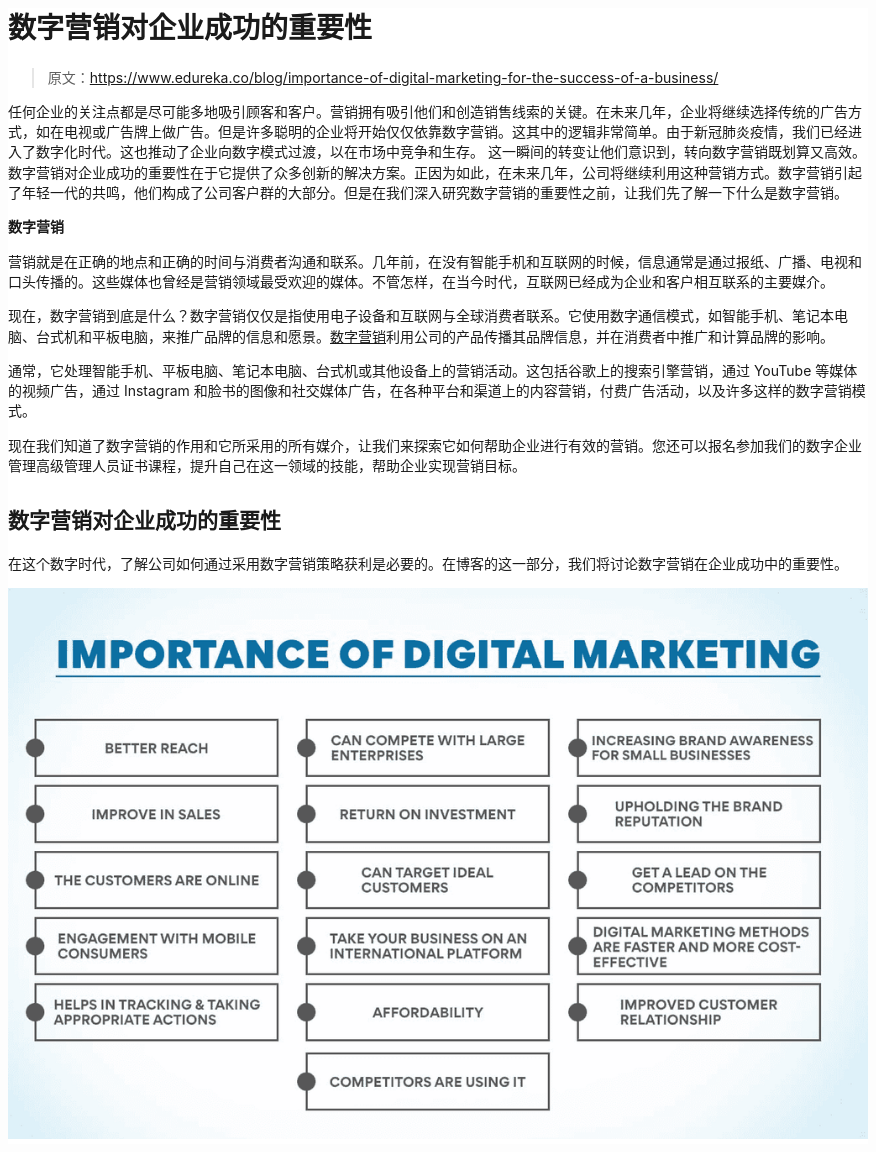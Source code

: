 # 数字营销对企业成功的重要性

> 原文：<https://www.edureka.co/blog/importance-of-digital-marketing-for-the-success-of-a-business/>

任何企业的关注点都是尽可能多地吸引顾客和客户。营销拥有吸引他们和创造销售线索的关键。在未来几年，企业将继续选择传统的广告方式，如在电视或广告牌上做广告。但是许多聪明的企业将开始仅仅依靠数字营销。这其中的逻辑非常简单。由于新冠肺炎疫情，我们已经进入了数字化时代。这也推动了企业向数字模式过渡，以在市场中竞争和生存。 这一瞬间的转变让他们意识到，转向数字营销既划算又高效。数字营销对企业成功的重要性在于它提供了众多创新的解决方案。正因为如此，在未来几年，公司将继续利用这种营销方式。数字营销引起了年轻一代的共鸣，他们构成了公司客户群的大部分。但是在我们深入研究数字营销的重要性之前，让我们先了解一下什么是数字营销。

**数字营销**

营销就是在正确的地点和正确的时间与消费者沟通和联系。几年前，在没有智能手机和互联网的时候，信息通常是通过报纸、广播、电视和口头传播的。这些媒体也曾经是营销领域最受欢迎的媒体。不管怎样，在当今时代，互联网已经成为企业和客户相互联系的主要媒介。

现在，数字营销到底是什么？数字营销仅仅是指使用电子设备和互联网与全球消费者联系。它使用数字通信模式，如智能手机、笔记本电脑、台式机和平板电脑，来推广品牌的信息和愿景。[数字营销](https://www.edureka.co/blog/digital-marketing-plan/)利用公司的产品传播其品牌信息，并在消费者中推广和计算品牌的影响。

通常，它处理智能手机、平板电脑、笔记本电脑、台式机或其他设备上的营销活动。这包括谷歌上的搜索引擎营销，通过 YouTube 等媒体的视频广告，通过 Instagram 和脸书的图像和社交媒体广告，在各种平台和渠道上的内容营销，付费广告活动，以及许多这样的数字营销模式。

现在我们知道了数字营销的作用和它所采用的所有媒介，让我们来探索它如何帮助企业进行有效的营销。您还可以报名参加我们的数字企业管理高级管理人员证书课程，提升自己在这一领域的技能，帮助企业实现营销目标。

## **数字营销对企业成功的重要性**

在这个数字时代，了解公司如何通过采用数字营销策略获利是必要的。在博客的这一部分，我们将讨论数字营销在企业成功中的重要性。

![Importance of Digital Marketing ](img/e55759f900ff09d194910b8179912772.png)
